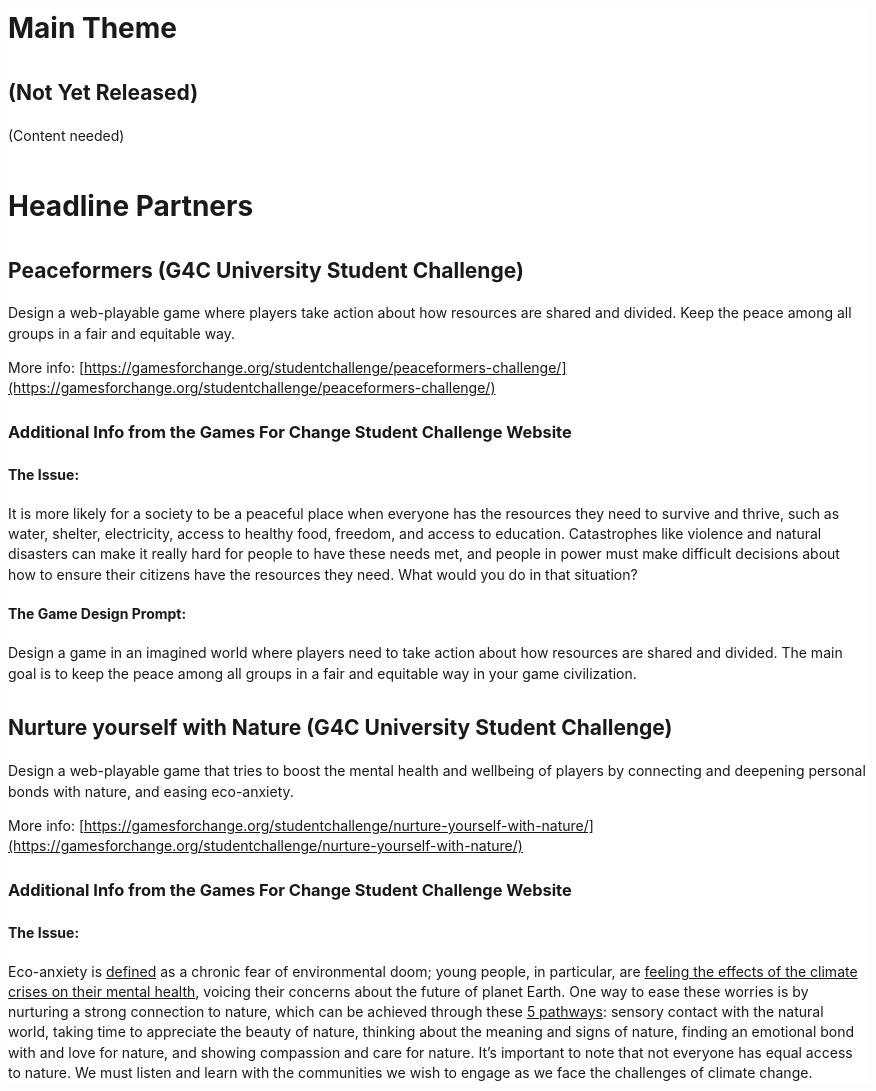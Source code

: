 # Main Theme
## (Not Yet Released)

(Content needed)

# Headline Partners
## Peaceformers (G4C University Student Challenge)

Design a web-playable game where players take action about how resources are shared and divided. Keep the peace among all groups in a fair and equitable way.

More info: [https://gamesforchange.org/studentchallenge/peaceformers-challenge/](https://gamesforchange.org/studentchallenge/peaceformers-challenge/)

### Additional Info from the Games For Change Student Challenge Website
#### The Issue:
It is more likely for a society to be a peaceful place when everyone has the resources they need to survive and thrive, such as water, shelter, electricity, access to healthy food, freedom, and access to education. Catastrophes like violence and natural disasters can make it really hard for people to have these needs met, and people in power must make difficult decisions about how to ensure their citizens have the resources they need. What would you do in that situation?

#### The Game Design Prompt:
Design a game in an imagined world where players need to take action about how resources are shared and divided. The main goal is to keep the peace among all groups in a fair and equitable way in your game civilization.

## Nurture yourself with Nature (G4C University Student Challenge)

Design a web-playable game that tries to boost the mental health and wellbeing of players by connecting and deepening personal bonds with nature, and easing eco-anxiety. 

More info: [https://gamesforchange.org/studentchallenge/nurture-yourself-with-nature/](https://gamesforchange.org/studentchallenge/nurture-yourself-with-nature/)

### Additional Info from the Games For Change Student Challenge Website
#### The Issue:
Eco-anxiety is [defined](https://www.apa.org/news/press/releases/2017/03/mental-health-climate.pdf) as a chronic fear of environmental doom; young people, in particular, are [feeling the effects of the climate crises on their mental health](https://researchportal.bath.ac.uk/en/publications/climate-anxiety-in-children-and-young-people-and-their-beliefs-ab), voicing their concerns about the future of planet Earth. One way to ease these worries is by nurturing a strong connection to nature, which can be achieved through these [5 pathways](https://www.derby.ac.uk/research/centres-groups/nature-connectedness-research-group/): sensory contact with the natural world, taking time to appreciate the beauty of nature, thinking about the meaning and signs of nature, finding an emotional bond with and love for nature, and showing compassion and care for nature. It’s important to note that not everyone has equal access to nature. We must listen and learn with the communities we wish to engage as we face the challenges of climate change.
 
